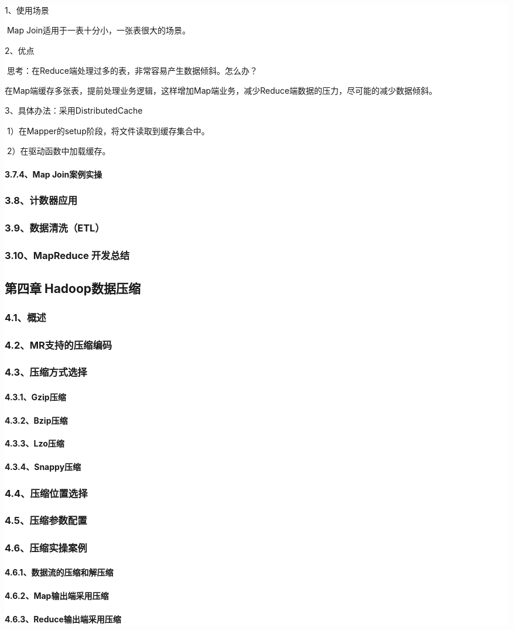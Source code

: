 1、使用场景

​	Map Join适用于一表十分小，一张表很大的场景。

2、优点

​	思考：在Reduce端处理过多的表，非常容易产生数据倾斜。怎么办？

​	在Map端缓存多张表，提前处理业务逻辑，这样增加Map端业务，减少Reduce端数据的压力，尽可能的减少数据倾斜。

3、具体办法：采用DistributedCache

​	1）在Mapper的setup阶段，将文件读取到缓存集合中。

​	2）在驱动函数中加载缓存。

#### 3.7.4、Map Join案例实操

### 3.8、计数器应用

### 3.9、数据清洗（ETL）

### 3.10、MapReduce 开发总结



## 第四章 Hadoop数据压缩

### 4.1、概述

### 4.2、MR支持的压缩编码

### 4.3、压缩方式选择

#### 4.3.1、Gzip压缩

#### 4.3.2、Bzip压缩

#### 4.3.3、Lzo压缩

#### 4.3.4、Snappy压缩

### 4.4、压缩位置选择

### 4.5、压缩参数配置

### 4.6、压缩实操案例

#### 4.6.1、数据流的压缩和解压缩

#### 4.6.2、Map输出端采用压缩

#### 4.6.3、Reduce输出端采用压缩
